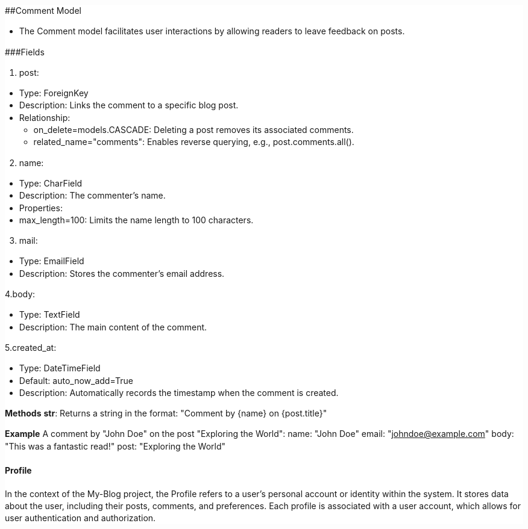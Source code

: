 ##Comment Model
- The Comment model facilitates user interactions by allowing 
  readers to leave feedback on posts.

###Fields
1. post:

- Type: ForeignKey
- Description: Links the comment to a specific blog post.
- Relationship:
   - on_delete=models.CASCADE: Deleting a post removes its 
      associated comments.
   - related_name="comments": Enables reverse querying, e.g., 
     post.comments.all().
     
2. name:

- Type: CharField
- Description: The commenter’s name.
- Properties:
-  max_length=100: Limits the name length to 100 characters.

3. mail:

- Type: EmailField
- Description: Stores the commenter’s email address.

4.body:

- Type: TextField
- Description: The main content of the comment.

5.created_at:

 - Type: DateTimeField
 -  Default: auto_now_add=True
 -  Description: Automatically records the timestamp when the 
    comment is created.
    
**Methods**
__str__:
Returns a string in the format:
"Comment by {name} on {post.title}"

**Example**
A comment by "John Doe" on the post "Exploring the World":
name: "John Doe"
email: "johndoe@example.com"
body: "This was a fantastic read!"
post: "Exploring the World"

#### **Profile**

In the context of the My-Blog project, the Profile refers to a user’s personal account or identity within the system. It stores data about the user, including their posts, comments, and preferences. Each profile is associated with a user account, which allows for user authentication and authorization.
